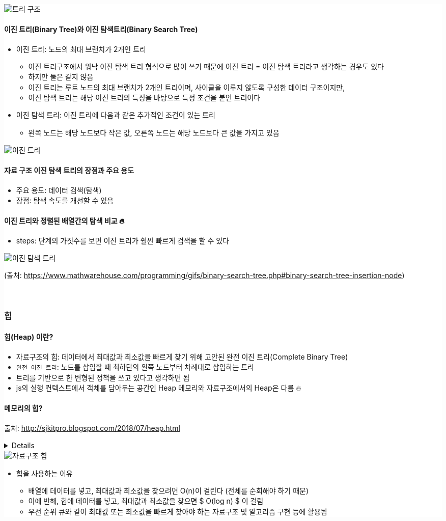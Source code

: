 <img src="https://camo.githubusercontent.com/56499d1e8aa6a244a4e5a10c761b613d5828131235197e2157829bc606b656c9/68747470733a2f2f7777772e66756e2d636f64696e672e6f72672f30305f496d616765732f747265652e706e67" alt="트리 구조">

#### 이진 트리(Binary Tree)와 이진 탐색트리(Binary Search Tree)

- 이진 트리: 노드의 최대 브랜치가 2개인 트리

  - 이진 트리구조에서 워낙 이진 탐색 트리 형식으로 많이 쓰기 때문에 이진 트리 = 이진 탐색 트리라고 생각하는 경우도 있다
  - 하지만 둘은 같지 않음
  - 이진 트리는 루트 노드의 최대 브랜치가 2개인 트리이며, 사이클을 이루지 않도록 구성한 데이터 구조이지만,
  - 이진 탐색 트리는 해당 이진 트리의 특징을 바탕으로 특정 조건을 붙인 트리이다

- 이진 탐색 트리: 이진 트리에 다음과 같은 추가적인 조건이 있는 트리

  - 왼쪽 노드는 해당 노드보다 작은 값, 오른쪽 노드는 해당 노드보다 큰 값을 가지고 있음

<img src="https://camo.githubusercontent.com/ed1740faa814d6c595a7a04e9044568f3acba95f53d57de4be9a82626965da37/68747470733a2f2f7777772e6d61746877617265686f7573652e636f6d2f70726f6772616d6d696e672f696d616765732f62696e6172792d7365617263682d747265652f62696e6172792d7365617263682d747265652d696e73657274696f6e2d616e696d6174696f6e2e676966" alt="이진 트리">

#### 자료 구조 이진 탐색 트리의 장점과 주요 용도

- 주요 용도: 데이터 검색(탐색)
- 장점: 탐색 속도를 개선할 수 있음

#### 이진 트리와 정렬된 배열간의 탐색 비교 🔥

- steps: 단계의 가짓수를 보면 이진 트리가 훨씬 빠르게 검색을 할 수 있다

<img src="https://camo.githubusercontent.com/6c3fdc744c1a25d023f22050796c00134c7aacebd6e6ebff86b98effb19264b0/68747470733a2f2f7777772e6d61746877617265686f7573652e636f6d2f70726f6772616d6d696e672f696d616765732f62696e6172792d7365617263682d747265652f62696e6172792d7365617263682d747265652d736f727465642d61727261792d616e696d6174696f6e2e676966" alt="이진 탐색 트리">

(출처: https://www.mathwarehouse.com/programming/gifs/binary-search-tree.php#binary-search-tree-insertion-node)

<br/>

### 힙

#### 힙(Heap) 이란?

- 자료구조의 힙: 데이터에서 최대값과 최소값을 빠르게 찾기 위해 고안된 완전 이진 트리(Complete Binary Tree)
- `완전 이진 트리`: 노드를 삽입할 때 최하단의 왼쪽 노드부터 차례대로 삽입하는 트리
- 트리를 기반으로 한 변형된 정책을 쓰고 있다고 생각하면 됨
- js의 실행 컨텍스트에서 객체를 담아두는 공간인 Heap 메모리와 자료구조에서의 Heap은 다름 🔥

#### 메모리의 힙?

출처: http://sjkitpro.blogspot.com/2018/07/heap.html

<details></details>

<img src="https://camo.githubusercontent.com/ff56fa7eae6c56713771cb2b73e9e563d9e7abca7cecf5c260b22e62640ffc87/68747470733a2f2f7777772e66756e2d636f64696e672e6f72672f30305f496d616765732f636f6d706c65746562696e617279747265652e706e67" alt="자료구조 힙">

- 힙을 사용하는 이유

  - 배열에 데이터를 넣고, 최대값과 최소값을 찾으려면 O(n)이 걸린다 (전체를 순회해야 하기 때문)
  - 이에 반해, 힙에 데이터를 넣고, 최대값과 최소값을 찾으면 $ O(log n) $ 이 걸림
  - 우선 순위 큐와 같이 최대값 또는 최소값을 빠르게 찾아야 하는 자료구조 및 알고리즘 구현 등에 활용됨
